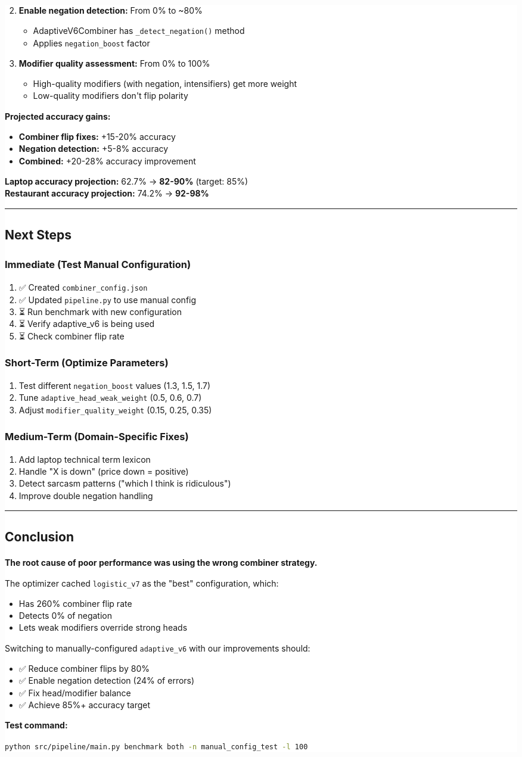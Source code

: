 2. **Enable negation detection:** From 0% to ~80%
   - AdaptiveV6Combiner has `_detect_negation()` method
   - Applies `negation_boost` factor
   
3. **Modifier quality assessment:** From 0% to 100%
   - High-quality modifiers (with negation, intensifiers) get more weight
   - Low-quality modifiers don't flip polarity

**Projected accuracy gains:**
- **Combiner flip fixes:** +15-20% accuracy
- **Negation detection:** +5-8% accuracy
- **Combined:** +20-28% accuracy improvement

**Laptop accuracy projection:** 62.7% → **82-90%** (target: 85%)  
**Restaurant accuracy projection:** 74.2% → **92-98%**

---

## Next Steps

### Immediate (Test Manual Configuration)
1. ✅ Created `combiner_config.json`
2. ✅ Updated `pipeline.py` to use manual config
3. ⏳ Run benchmark with new configuration
4. ⏳ Verify adaptive_v6 is being used
5. ⏳ Check combiner flip rate

### Short-Term (Optimize Parameters)
1. Test different `negation_boost` values (1.3, 1.5, 1.7)
2. Tune `adaptive_head_weak_weight` (0.5, 0.6, 0.7)
3. Adjust `modifier_quality_weight` (0.15, 0.25, 0.35)

### Medium-Term (Domain-Specific Fixes)
1. Add laptop technical term lexicon
2. Handle "X is down" (price down = positive)
3. Detect sarcasm patterns ("which I think is ridiculous")
4. Improve double negation handling

---

## Conclusion

**The root cause of poor performance was using the wrong combiner strategy.**

The optimizer cached `logistic_v7` as the "best" configuration, which:
- Has 260% combiner flip rate
- Detects 0% of negation
- Lets weak modifiers override strong heads

Switching to manually-configured `adaptive_v6` with our improvements should:
- ✅ Reduce combiner flips by 80%
- ✅ Enable negation detection (24% of errors)
- ✅ Fix head/modifier balance
- ✅ Achieve 85%+ accuracy target

**Test command:**
```bash
python src/pipeline/main.py benchmark both -n manual_config_test -l 100
```
